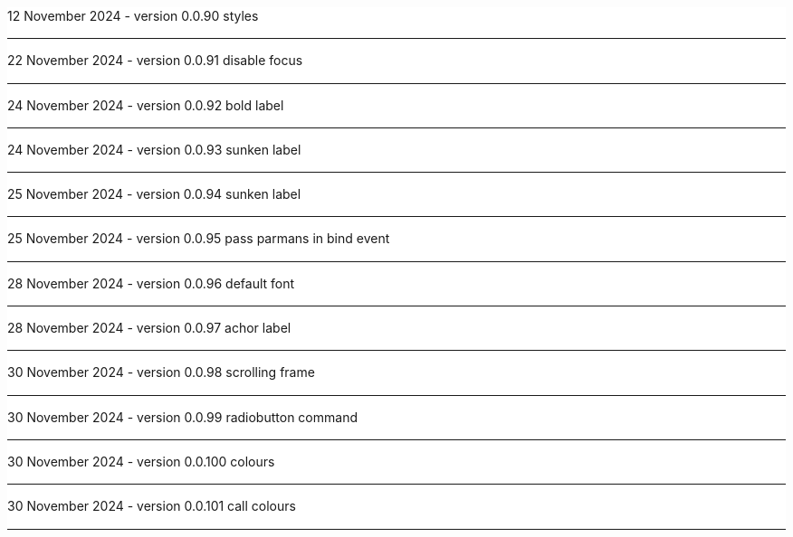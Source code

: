 12 November 2024 - version 0.0.90
styles

--------------------------------------------------

22 November 2024 - version 0.0.91
disable focus

--------------------------------------------------

24 November 2024 - version 0.0.92
bold label

--------------------------------------------------

24 November 2024 - version 0.0.93
sunken label

--------------------------------------------------

25 November 2024 - version 0.0.94
sunken label

--------------------------------------------------

25 November 2024 - version 0.0.95
pass parmans in bind event

--------------------------------------------------

28 November 2024 - version 0.0.96
default font

--------------------------------------------------

28 November 2024 - version 0.0.97
achor label

--------------------------------------------------

30 November 2024 - version 0.0.98
scrolling frame

--------------------------------------------------

30 November 2024 - version 0.0.99
radiobutton command

--------------------------------------------------

30 November 2024 - version 0.0.100
colours

--------------------------------------------------

30 November 2024 - version 0.0.101
call colours

--------------------------------------------------
